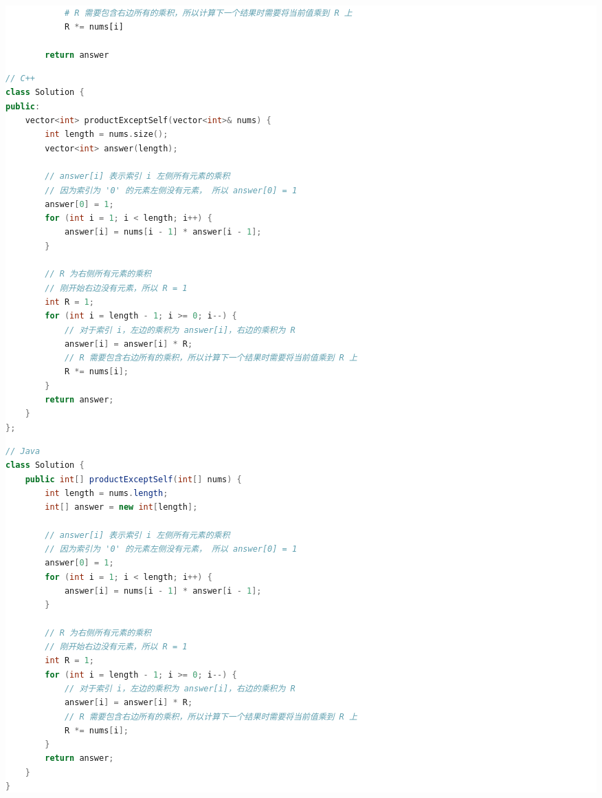 ```py
            # R 需要包含右边所有的乘积，所以计算下一个结果时需要将当前值乘到 R 上
            R *= nums[i]

        return answer
```

```c++
// C++
class Solution {
public:
    vector<int> productExceptSelf(vector<int>& nums) {
        int length = nums.size();
        vector<int> answer(length);

        // answer[i] 表示索引 i 左侧所有元素的乘积
        // 因为索引为 '0' 的元素左侧没有元素， 所以 answer[0] = 1
        answer[0] = 1;
        for (int i = 1; i < length; i++) {
            answer[i] = nums[i - 1] * answer[i - 1];
        }

        // R 为右侧所有元素的乘积
        // 刚开始右边没有元素，所以 R = 1
        int R = 1;
        for (int i = length - 1; i >= 0; i--) {
            // 对于索引 i，左边的乘积为 answer[i]，右边的乘积为 R
            answer[i] = answer[i] * R;
            // R 需要包含右边所有的乘积，所以计算下一个结果时需要将当前值乘到 R 上
            R *= nums[i];
        }
        return answer;
    }
};
```

```java
// Java
class Solution {
    public int[] productExceptSelf(int[] nums) {
        int length = nums.length;
        int[] answer = new int[length];

        // answer[i] 表示索引 i 左侧所有元素的乘积
        // 因为索引为 '0' 的元素左侧没有元素， 所以 answer[0] = 1
        answer[0] = 1;
        for (int i = 1; i < length; i++) {
            answer[i] = nums[i - 1] * answer[i - 1];
        }

        // R 为右侧所有元素的乘积
        // 刚开始右边没有元素，所以 R = 1
        int R = 1;
        for (int i = length - 1; i >= 0; i--) {
            // 对于索引 i，左边的乘积为 answer[i]，右边的乘积为 R
            answer[i] = answer[i] * R;
            // R 需要包含右边所有的乘积，所以计算下一个结果时需要将当前值乘到 R 上
            R *= nums[i];
        }
        return answer;
    }
}
```
